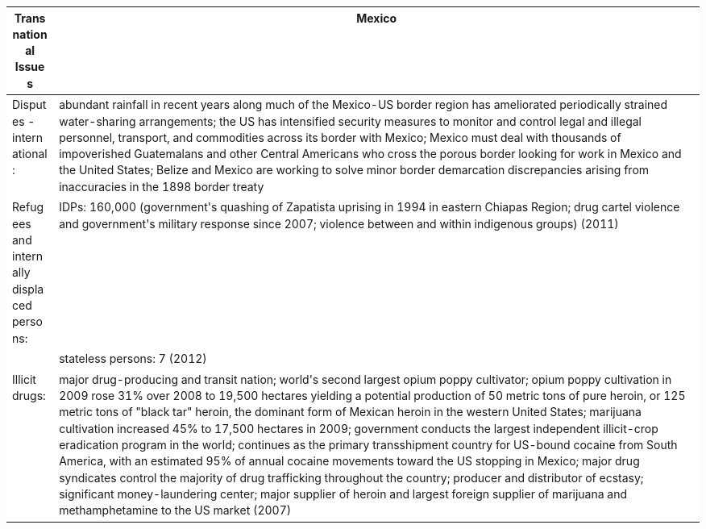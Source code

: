 | Transnational Issues | Mexico |
| --- | --- |
| Disputes - international: | abundant rainfall in recent years along much of the Mexico-US border region has ameliorated periodically strained water-sharing arrangements; the US has intensified security measures to monitor and control legal and illegal personnel, transport, and commodities across its border with Mexico; Mexico must deal with thousands of impoverished Guatemalans and other Central Americans who cross the porous border looking for work in Mexico and the United States; Belize and Mexico are working to solve minor border demarcation discrepancies arising from inaccuracies in the 1898 border treaty |
| Refugees and internally displaced persons: | IDPs: 160,000 (government's quashing of Zapatista uprising in 1994 in eastern Chiapas Region; drug cartel violence and government's military response since 2007; violence between and within indigenous groups) (2011) |
| | stateless persons: 7 (2012) |
| Illicit drugs: | major drug-producing and transit nation; world's second largest opium poppy cultivator; opium poppy cultivation in 2009 rose 31% over 2008 to 19,500 hectares yielding a potential production of 50 metric tons of pure heroin, or 125 metric tons of "black tar" heroin, the dominant form of Mexican heroin in the western United States; marijuana cultivation increased 45% to 17,500 hectares in 2009; government conducts the largest independent illicit-crop eradication program in the world; continues as the primary transshipment country for US-bound cocaine from South America, with an estimated 95% of annual cocaine movements toward the US stopping in Mexico; major drug syndicates control the majority of drug trafficking throughout the country; producer and distributor of ecstasy; significant money-laundering center; major supplier of heroin and largest foreign supplier of marijuana and methamphetamine to the US market (2007) |


